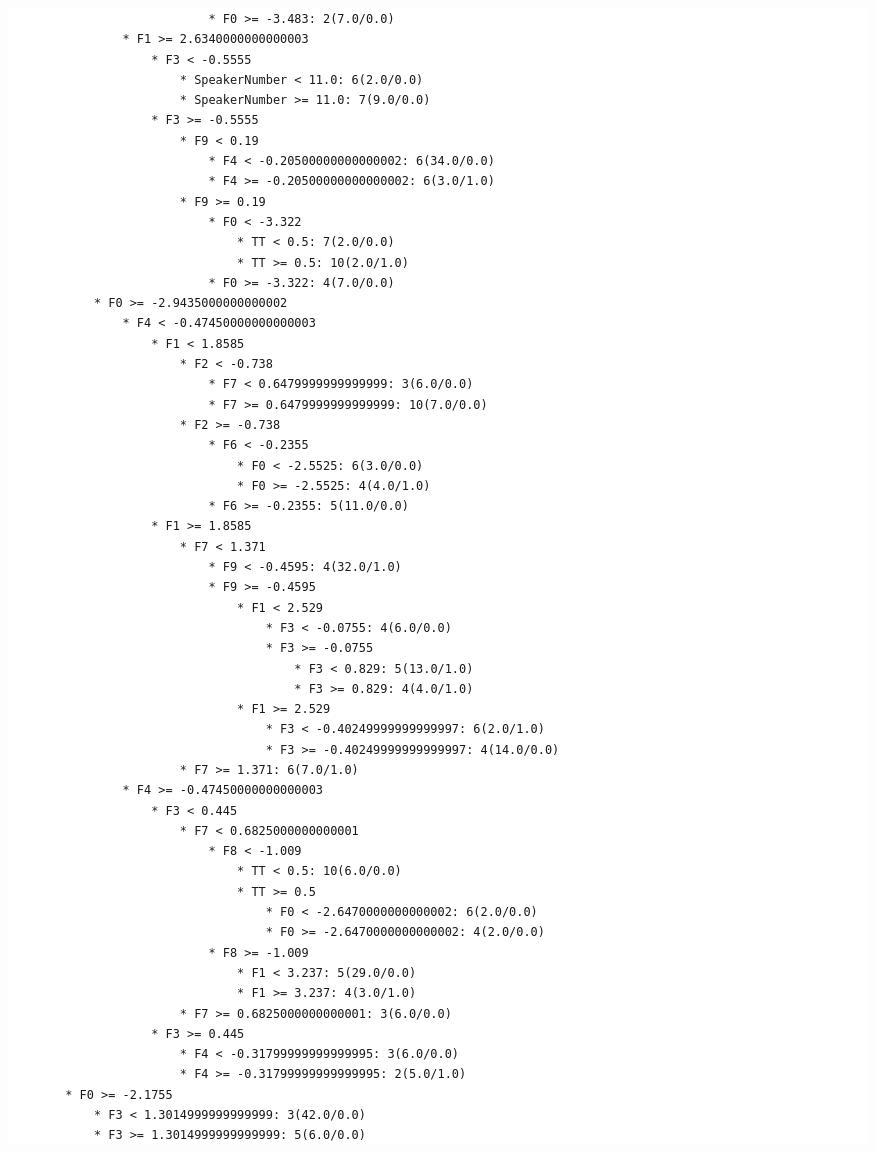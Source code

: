 								* F0 >= -3.483: 2(7.0/0.0)
					* F1 >= 2.6340000000000003
						* F3 < -0.5555
							* SpeakerNumber < 11.0: 6(2.0/0.0)
							* SpeakerNumber >= 11.0: 7(9.0/0.0)
						* F3 >= -0.5555
							* F9 < 0.19
								* F4 < -0.20500000000000002: 6(34.0/0.0)
								* F4 >= -0.20500000000000002: 6(3.0/1.0)
							* F9 >= 0.19
								* F0 < -3.322
									* TT < 0.5: 7(2.0/0.0)
									* TT >= 0.5: 10(2.0/1.0)
								* F0 >= -3.322: 4(7.0/0.0)
				* F0 >= -2.9435000000000002
					* F4 < -0.47450000000000003
						* F1 < 1.8585
							* F2 < -0.738
								* F7 < 0.6479999999999999: 3(6.0/0.0)
								* F7 >= 0.6479999999999999: 10(7.0/0.0)
							* F2 >= -0.738
								* F6 < -0.2355
									* F0 < -2.5525: 6(3.0/0.0)
									* F0 >= -2.5525: 4(4.0/1.0)
								* F6 >= -0.2355: 5(11.0/0.0)
						* F1 >= 1.8585
							* F7 < 1.371
								* F9 < -0.4595: 4(32.0/1.0)
								* F9 >= -0.4595
									* F1 < 2.529
										* F3 < -0.0755: 4(6.0/0.0)
										* F3 >= -0.0755
											* F3 < 0.829: 5(13.0/1.0)
											* F3 >= 0.829: 4(4.0/1.0)
									* F1 >= 2.529
										* F3 < -0.40249999999999997: 6(2.0/1.0)
										* F3 >= -0.40249999999999997: 4(14.0/0.0)
							* F7 >= 1.371: 6(7.0/1.0)
					* F4 >= -0.47450000000000003
						* F3 < 0.445
							* F7 < 0.6825000000000001
								* F8 < -1.009
									* TT < 0.5: 10(6.0/0.0)
									* TT >= 0.5
										* F0 < -2.6470000000000002: 6(2.0/0.0)
										* F0 >= -2.6470000000000002: 4(2.0/0.0)
								* F8 >= -1.009
									* F1 < 3.237: 5(29.0/0.0)
									* F1 >= 3.237: 4(3.0/1.0)
							* F7 >= 0.6825000000000001: 3(6.0/0.0)
						* F3 >= 0.445
							* F4 < -0.31799999999999995: 3(6.0/0.0)
							* F4 >= -0.31799999999999995: 2(5.0/1.0)
			* F0 >= -2.1755
				* F3 < 1.3014999999999999: 3(42.0/0.0)
				* F3 >= 1.3014999999999999: 5(6.0/0.0)


